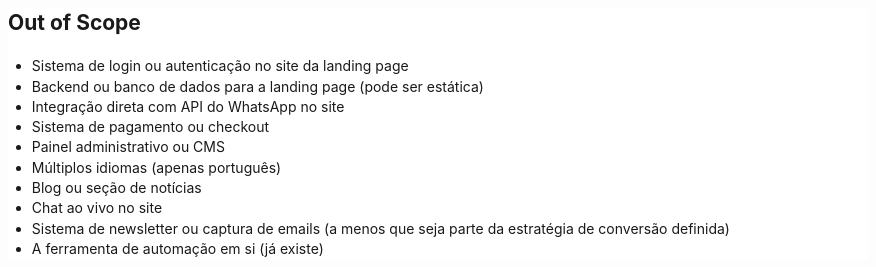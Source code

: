 ## Out of Scope

- Sistema de login ou autenticação no site da landing page
- Backend ou banco de dados para a landing page (pode ser estática)
- Integração direta com API do WhatsApp no site
- Sistema de pagamento ou checkout
- Painel administrativo ou CMS
- Múltiplos idiomas (apenas português)
- Blog ou seção de notícias
- Chat ao vivo no site
- Sistema de newsletter ou captura de emails (a menos que seja parte da estratégia de conversão definida)
- A ferramenta de automação em si (já existe)
